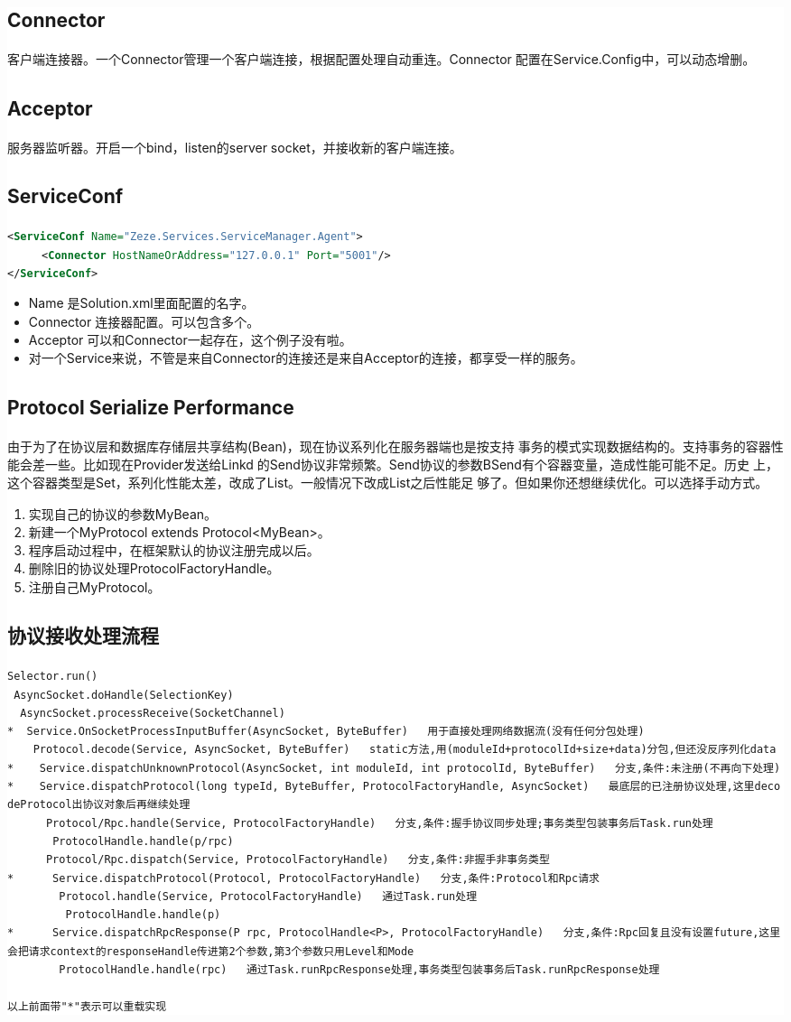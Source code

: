 ## Connector
客户端连接器。一个Connector管理一个客户端连接，根据配置处理自动重连。Connector
配置在Service.Config中，可以动态增删。

## Acceptor
服务器监听器。开启一个bind，listen的server socket，并接收新的客户端连接。

## ServiceConf
```xml
<ServiceConf Name="Zeze.Services.ServiceManager.Agent">
　　  <Connector HostNameOrAddress="127.0.0.1" Port="5001"/>
</ServiceConf>
```
* Name 是Solution.xml里面配置的名字。
* Connector 连接器配置。可以包含多个。
* Acceptor 可以和Connector一起存在，这个例子没有啦。
* 对一个Service来说，不管是来自Connector的连接还是来自Acceptor的连接，都享受一样的服务。

## Protocol Serialize Performance
由于为了在协议层和数据库存储层共享结构(Bean)，现在协议系列化在服务器端也是按支持
事务的模式实现数据结构的。支持事务的容器性能会差一些。比如现在Provider发送给Linkd
的Send协议非常频繁。Send协议的参数BSend有个容器变量，造成性能可能不足。历史
上，这个容器类型是Set，系列化性能太差，改成了List。一般情况下改成List之后性能足
够了。但如果你还想继续优化。可以选择手动方式。
1.	实现自己的协议的参数MyBean。
2.	新建一个MyProtocol extends Protocol&lt;MyBean&gt;。
3.	程序启动过程中，在框架默认的协议注册完成以后。
4.	删除旧的协议处理ProtocolFactoryHandle。
5.	注册自己MyProtocol。

## 协议接收处理流程

```
Selector.run()
 AsyncSocket.doHandle(SelectionKey)
  AsyncSocket.processReceive(SocketChannel)
*  Service.OnSocketProcessInputBuffer(AsyncSocket, ByteBuffer)   用于直接处理网络数据流(没有任何分包处理)
    Protocol.decode(Service, AsyncSocket, ByteBuffer)   static方法,用(moduleId+protocolId+size+data)分包,但还没反序列化data
*    Service.dispatchUnknownProtocol(AsyncSocket, int moduleId, int protocolId, ByteBuffer)   分支,条件:未注册(不再向下处理)
*    Service.dispatchProtocol(long typeId, ByteBuffer, ProtocolFactoryHandle, AsyncSocket)   最底层的已注册协议处理,这里decodeProtocol出协议对象后再继续处理
      Protocol/Rpc.handle(Service, ProtocolFactoryHandle)   分支,条件:握手协议同步处理;事务类型包装事务后Task.run处理
       ProtocolHandle.handle(p/rpc)
      Protocol/Rpc.dispatch(Service, ProtocolFactoryHandle)   分支,条件:非握手非事务类型
*      Service.dispatchProtocol(Protocol, ProtocolFactoryHandle)   分支,条件:Protocol和Rpc请求
        Protocol.handle(Service, ProtocolFactoryHandle)   通过Task.run处理
         ProtocolHandle.handle(p)
*      Service.dispatchRpcResponse(P rpc, ProtocolHandle<P>, ProtocolFactoryHandle)   分支,条件:Rpc回复且没有设置future,这里会把请求context的responseHandle传进第2个参数,第3个参数只用Level和Mode
        ProtocolHandle.handle(rpc)   通过Task.runRpcResponse处理,事务类型包装事务后Task.runRpcResponse处理

以上前面带"*"表示可以重载实现
```
